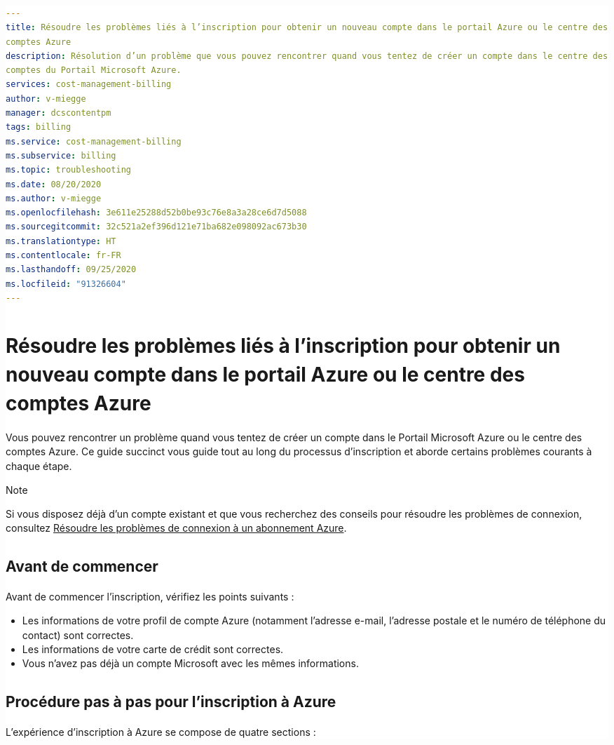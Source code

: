 ```yaml
---
title: Résoudre les problèmes liés à l’inscription pour obtenir un nouveau compte dans le portail Azure ou le centre des comptes Azure
description: Résolution d’un problème que vous pouvez rencontrer quand vous tentez de créer un compte dans le centre des comptes du Portail Microsoft Azure.
services: cost-management-billing
author: v-miegge
manager: dcscontentpm
tags: billing
ms.service: cost-management-billing
ms.subservice: billing
ms.topic: troubleshooting
ms.date: 08/20/2020
ms.author: v-miegge
ms.openlocfilehash: 3e611e25288d52b0be93c76e8a3a28ce6d7d5088
ms.sourcegitcommit: 32c521a2ef396d121e71ba682e098092ac673b30
ms.translationtype: HT
ms.contentlocale: fr-FR
ms.lasthandoff: 09/25/2020
ms.locfileid: "91326604"
---
```

# <a name="troubleshoot-issues-when-you-sign-up-for-a-new-account-in-azure-portal-or-azure-account-center"></a>Résoudre les problèmes liés à l’inscription pour obtenir un nouveau compte dans le portail Azure ou le centre des comptes Azure

Vous pouvez rencontrer un problème quand vous tentez de créer un compte dans le Portail Microsoft Azure ou le centre des comptes Azure. Ce guide succinct vous guide tout au long du processus d’inscription et aborde certains problèmes courants à chaque étape.

> [!NOTE]
> Si vous disposez déjà d’un compte existant et que vous recherchez des conseils pour résoudre les problèmes de connexion, consultez [Résoudre les problèmes de connexion à un abonnement Azure](https://docs.microsoft.com/azure/cost-management-billing/manage/troubleshoot-sign-in-issue).

## <a name="before-you-begin"></a>Avant de commencer

Avant de commencer l’inscription, vérifiez les points suivants :

- Les informations de votre profil de compte Azure (notamment l’adresse e-mail, l’adresse postale et le numéro de téléphone du contact) sont correctes.
- Les informations de votre carte de crédit sont correctes.
- Vous n’avez pas déjà un compte Microsoft avec les mêmes informations.

## <a name="guided-walkthrough-of-azure-sign-up"></a>Procédure pas à pas pour l’inscription à Azure

L’expérience d’inscription à Azure se compose de quatre sections :
